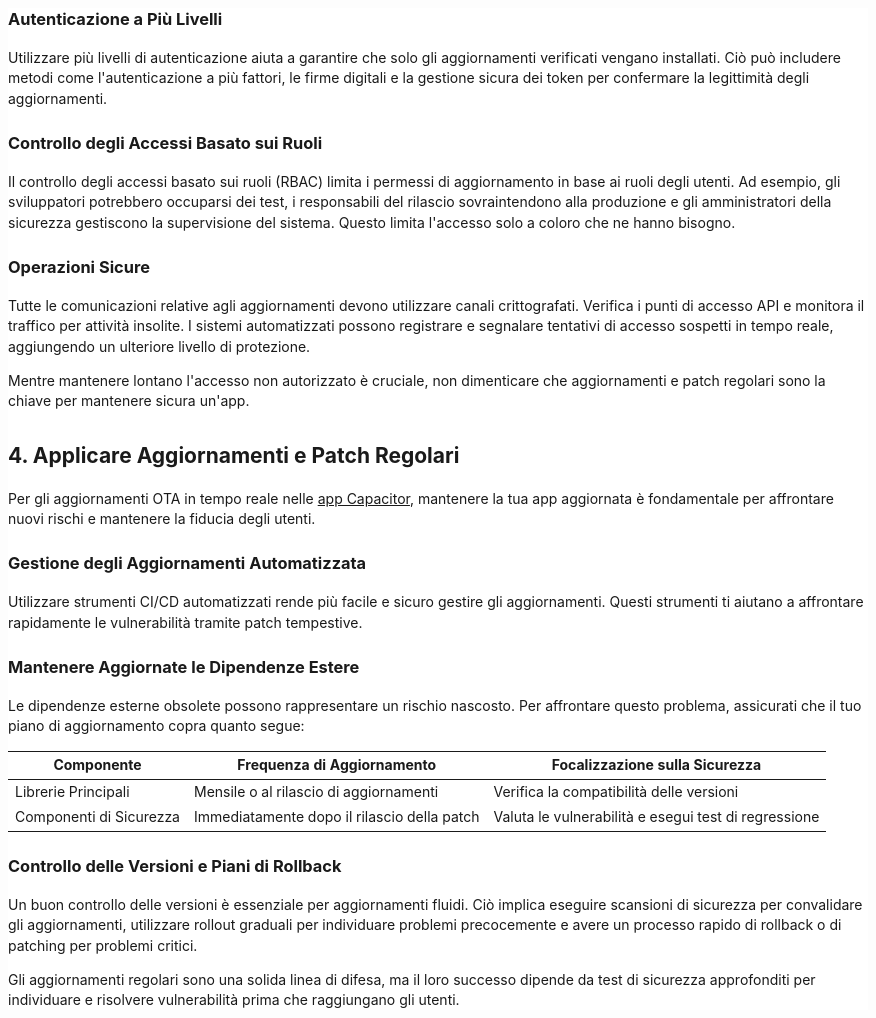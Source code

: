 ### Autenticazione a Più Livelli

Utilizzare più livelli di autenticazione aiuta a garantire che solo gli aggiornamenti verificati vengano installati. Ciò può includere metodi come l'autenticazione a più fattori, le firme digitali e la gestione sicura dei token per confermare la legittimità degli aggiornamenti.

### Controllo degli Accessi Basato sui Ruoli

Il controllo degli accessi basato sui ruoli (RBAC) limita i permessi di aggiornamento in base ai ruoli degli utenti. Ad esempio, gli sviluppatori potrebbero occuparsi dei test, i responsabili del rilascio sovraintendono alla produzione e gli amministratori della sicurezza gestiscono la supervisione del sistema. Questo limita l'accesso solo a coloro che ne hanno bisogno.

### Operazioni Sicure

Tutte le comunicazioni relative agli aggiornamenti devono utilizzare canali crittografati. Verifica i punti di accesso API e monitora il traffico per attività insolite. I sistemi automatizzati possono registrare e segnalare tentativi di accesso sospetti in tempo reale, aggiungendo un ulteriore livello di protezione.

Mentre mantenere lontano l'accesso non autorizzato è cruciale, non dimenticare che aggiornamenti e patch regolari sono la chiave per mantenere sicura un'app.

## 4\. Applicare Aggiornamenti e Patch Regolari

Per gli aggiornamenti OTA in tempo reale nelle [app Capacitor](https://capgo.app/blog/capacitor-comprehensive-guide/), mantenere la tua app aggiornata è fondamentale per affrontare nuovi rischi e mantenere la fiducia degli utenti.

### Gestione degli Aggiornamenti Automatizzata

Utilizzare strumenti CI/CD automatizzati rende più facile e sicuro gestire gli aggiornamenti. Questi strumenti ti aiutano a affrontare rapidamente le vulnerabilità tramite patch tempestive.

### Mantenere Aggiornate le Dipendenze Estere

Le dipendenze esterne obsolete possono rappresentare un rischio nascosto. Per affrontare questo problema, assicurati che il tuo piano di aggiornamento copra quanto segue:

| Componente | Frequenza di Aggiornamento | Focalizzazione sulla Sicurezza |
| --- | --- | --- |
| Librerie Principali | Mensile o al rilascio di aggiornamenti | Verifica la compatibilità delle versioni |
| Componenti di Sicurezza | Immediatamente dopo il rilascio della patch | Valuta le vulnerabilità e esegui test di regressione |

### Controllo delle Versioni e Piani di Rollback

Un buon controllo delle versioni è essenziale per aggiornamenti fluidi. Ciò implica eseguire scansioni di sicurezza per convalidare gli aggiornamenti, utilizzare rollout graduali per individuare problemi precocemente e avere un processo rapido di rollback o di patching per problemi critici.

Gli aggiornamenti regolari sono una solida linea di difesa, ma il loro successo dipende da test di sicurezza approfonditi per individuare e risolvere vulnerabilità prima che raggiungano gli utenti.
